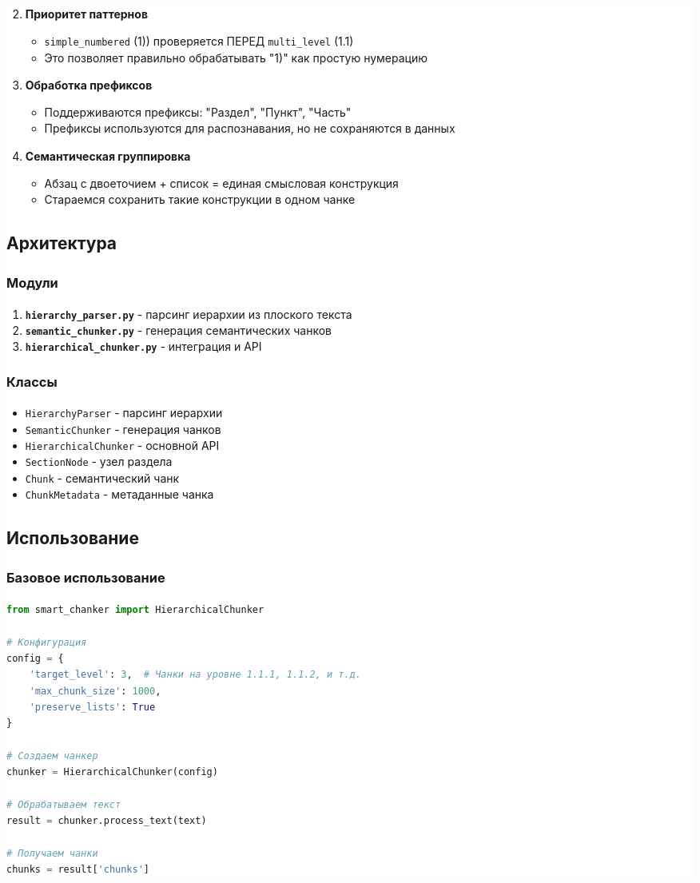 2. **Приоритет паттернов**
   - `simple_numbered` (1)) проверяется ПЕРЕД `multi_level` (1.1)
   - Это позволяет правильно обрабатывать "1)" как простую нумерацию

3. **Обработка префиксов**
   - Поддерживаются префиксы: "Раздел", "Пункт", "Часть"
   - Префиксы используются для распознавания, но не сохраняются в данных

4. **Семантическая группировка**
   - Абзац с двоеточием + список = единая смысловая конструкция
   - Стараемся сохранить такие конструкции в одном чанке

## Архитектура

### Модули

1. **`hierarchy_parser.py`** - парсинг иерархии из плоского текста
2. **`semantic_chunker.py`** - генерация семантических чанков
3. **`hierarchical_chunker.py`** - интеграция и API

### Классы

- `HierarchyParser` - парсинг иерархии
- `SemanticChunker` - генерация чанков
- `HierarchicalChunker` - основной API
- `SectionNode` - узел раздела
- `Chunk` - семантический чанк
- `ChunkMetadata` - метаданные чанка

## Использование

### Базовое использование

```python
from smart_chanker import HierarchicalChunker

# Конфигурация
config = {
    'target_level': 3,  # Чанки на уровне 1.1.1, 1.1.2, и т.д.
    'max_chunk_size': 1000,
    'preserve_lists': True
}

# Создаем чанкер
chunker = HierarchicalChunker(config)

# Обрабатываем текст
result = chunker.process_text(text)

# Получаем чанки
chunks = result['chunks']
```
